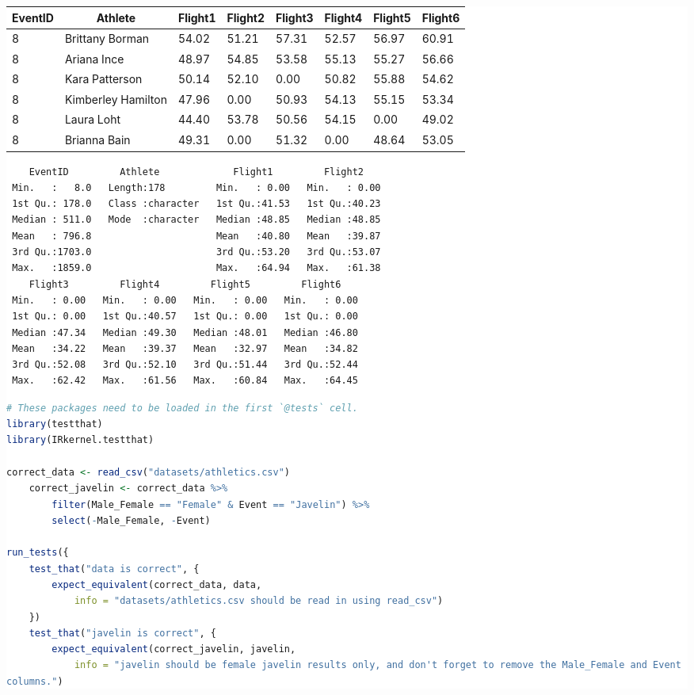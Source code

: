 


<table>
<thead><tr><th scope=col>EventID</th><th scope=col>Athlete</th><th scope=col>Flight1</th><th scope=col>Flight2</th><th scope=col>Flight3</th><th scope=col>Flight4</th><th scope=col>Flight5</th><th scope=col>Flight6</th></tr></thead>
<tbody>
	<tr><td>8                 </td><td>Brittany Borman   </td><td>54.02             </td><td>51.21             </td><td>57.31             </td><td>52.57             </td><td>56.97             </td><td>60.91             </td></tr>
	<tr><td>8                 </td><td>Ariana Ince       </td><td>48.97             </td><td>54.85             </td><td>53.58             </td><td>55.13             </td><td>55.27             </td><td>56.66             </td></tr>
	<tr><td>8                 </td><td>Kara Patterson    </td><td>50.14             </td><td>52.10             </td><td> 0.00             </td><td>50.82             </td><td>55.88             </td><td>54.62             </td></tr>
	<tr><td>8                 </td><td>Kimberley Hamilton</td><td>47.96             </td><td> 0.00             </td><td>50.93             </td><td>54.13             </td><td>55.15             </td><td>53.34             </td></tr>
	<tr><td>8                 </td><td>Laura Loht        </td><td>44.40             </td><td>53.78             </td><td>50.56             </td><td>54.15             </td><td> 0.00             </td><td>49.02             </td></tr>
	<tr><td>8                 </td><td>Brianna Bain      </td><td>49.31             </td><td> 0.00             </td><td>51.32             </td><td> 0.00             </td><td>48.64             </td><td>53.05             </td></tr>
</tbody>
</table>




        EventID         Athlete             Flight1         Flight2     
     Min.   :   8.0   Length:178         Min.   : 0.00   Min.   : 0.00  
     1st Qu.: 178.0   Class :character   1st Qu.:41.53   1st Qu.:40.23  
     Median : 511.0   Mode  :character   Median :48.85   Median :48.85  
     Mean   : 796.8                      Mean   :40.80   Mean   :39.87  
     3rd Qu.:1703.0                      3rd Qu.:53.20   3rd Qu.:53.07  
     Max.   :1859.0                      Max.   :64.94   Max.   :61.38  
        Flight3         Flight4         Flight5         Flight6     
     Min.   : 0.00   Min.   : 0.00   Min.   : 0.00   Min.   : 0.00  
     1st Qu.: 0.00   1st Qu.:40.57   1st Qu.: 0.00   1st Qu.: 0.00  
     Median :47.34   Median :49.30   Median :48.01   Median :46.80  
     Mean   :34.22   Mean   :39.37   Mean   :32.97   Mean   :34.82  
     3rd Qu.:52.08   3rd Qu.:52.10   3rd Qu.:51.44   3rd Qu.:52.44  
     Max.   :62.42   Max.   :61.56   Max.   :60.84   Max.   :64.45  



```R
# These packages need to be loaded in the first `@tests` cell. 
library(testthat) 
library(IRkernel.testthat)

correct_data <- read_csv("datasets/athletics.csv")
    correct_javelin <- correct_data %>%
        filter(Male_Female == "Female" & Event == "Javelin") %>%
        select(-Male_Female, -Event)

run_tests({
    test_that("data is correct", {
        expect_equivalent(correct_data, data, 
            info = "datasets/athletics.csv should be read in using read_csv")
    })
    test_that("javelin is correct", {
        expect_equivalent(correct_javelin, javelin, 
            info = "javelin should be female javelin results only, and don't forget to remove the Male_Female and Event columns.")
```